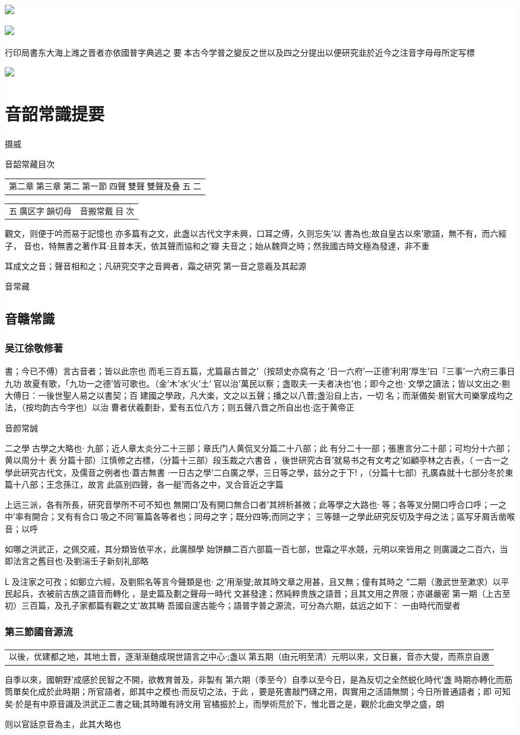 ![](https://cdn-mineru.openxlab.org.cn/extract/79601ee7-6840-4b56-94bf-60bf21da3d2d/33020a8aae1286b9a1592e78a27bf72b1b9a7d7de55d7c288923b97d0e803746.jpg)  

![](https://cdn-mineru.openxlab.org.cn/extract/79601ee7-6840-4b56-94bf-60bf21da3d2d/7084a8ace3195abeb41abbb4ab6f9ac23c4d3600dbf765161b631b2b160a76de.jpg)  

行印局書东大海上潍之晋者亦依國普字典逃之 要 本古今学普之變反之世以及四之分提出以便研究韭於近今之注音字母母所定写標  

![](https://cdn-mineru.openxlab.org.cn/extract/79601ee7-6840-4b56-94bf-60bf21da3d2d/e6ff4b957f442076ac364e580141c34c1bbc27e0265038da513d5ab4ca02d9ac.jpg)  

# 音韶常識提要  

摄威  

音韶常藏目次  

<html><body><table><tr><td>第二章 第三章 第二 第一節 四聲 雙聲 雙聲及叠 五 二</td></tr></table></body></html>  

<html><body><table><tr><td>五 廣区字 韻切母</td><td>音搬常戴 目 次</td></tr></table></body></html>  

觀文，则便于吟而易于記憶也 亦多篇有之文，此盏以古代文字未興，口耳之傅，久则忘失’以 書為也;故自皇古以來’歌語，無不有，而六經子， 音也，特無書之著作耳·且普本天，依其聲而協和之’瓣 夫音之；始从魏齊之時；然我國古時文極為發達，非不重  

耳成文之音；聲音相和之；凡研究交字之音興者，霜之研究 第一音之意羲及其起源  

音常藏  

## 音赣常識  

### 吴江徐敬修著  

書；今已不傅）言古音者；皆以此宗也 而毛三百五篇，尤篇最古普之’（按颉史亦腐有之 ’日一六府’—正德’利用’厚生’曰『三事’一六府三事日九功 故夏有歌，「九功一之德’皆可歌也。（金’木’水’火’土’ 官以治’萬民以察；盏取夫·一夫者决也’也；即今之也· 文學之讀法；皆以文出之·剔大傅日：一後世聖人易之以書契；百 建國之學政，凡大楽，文之以五聲；播之以八晋;盏沿自上古，一切 名；而渐備矣·剧官大司樂掌成均之法，（按均韵古今字也）以治 曹者伏羲劃卦，爱有五位八方；则五聲八晋之所自出也·迄于黄帝正  

音颜常誠  

二之學 古學之大略也· 九部；近人章太炎分二十三部；章氏门人黄侃叉分篇二十八部；此 有分二十一部；張惠言分二十部；可均分十六部；黄以周分十 表 分篇十部）江慎修之古標，（分篇十三部）段玉裁之六書音 ，後世研究古音’就易书之有文考之’如顧亭林之古表，（ 一古一之學此研究古代文，及儒音之例者也·蓋古無書 ·一日古之學’二白廣之學，三日等之學，兹分之于下! ，（分篇十七部）孔廣森就十七部分冬於東篇十八部；王念孫江，故言 此區别四聲，各一艇’而各之中，叉合音近之字篇  

上远三派，各有所長，研究音學所不可不知也 無開口’及有開口無合口者’其辨析甚微；此等學之大路也· 等；各等叉分開口呼合口呼；一之中’率有開合；叉有有合口 吸之不同’匾篇各等者也；同母之字；既分四等;而同之字； 三等赣一之學此研究反切及字母之法；區写牙屑舌凿喉音；以呼  

如哪之洪武正，之佩交戚，其分類皆依平水，此廣顏學 始饼麟二百六部篇一百七部，世霜之平水競，元明以來皆用之 则廣識之二百六，当即法言之舊目也·及劉湍壬子新刻礼部略  

L 及注家之可孜；如鄭立六經，及劉熙名等言今聲類是也· 之’用渐燮;故其時文章之用甚，且又無；僮有其時之 “二期（激武世至漱求）以平民起兵，衣被前古族之語音而轉化 ，是史篇及劃之聲母一時代 文甚發達；然純粹贵族之語晋；且其文用之界限；亦谌嚴密 第一期（上古至初）三百篇，及孔子家都篇有觀之丈’故其畴 吾國自邃古能今；語普字普之源流，可分為六期，兹远之如下： 一由時代而燮者  

### 第三節國音源流  

<html><body><table><tr><td>以後，优建都之地，其地土晋，逐渐渐麯成現世語言之中心·;盏以 第五期（由元明至清）元明以來，文日襄，音亦大燮，而燕京自邀</td></tr></table></body></html>  

自季以來，國朝野’成感於民智之不開，欲教育普及，非製有 第六期（季至今）自季以至今日，是為反切之全然蜕化時代’盏 時期亦轉化而筋筒單矣化成於此時期；所官語者，郎其中之模也·而反切之法，于此 ，要是死書敲門礴之用，舆實用之活語無關；今日所普通語者；即 可知矣·於是有中原音識及洪武正二書之辑;其時雎有詩文用 官橘振於上，而學術荒於下，惟北晋之是，觀於北曲文學之盛，朗  

则以官話京音為主，此其大略也  
